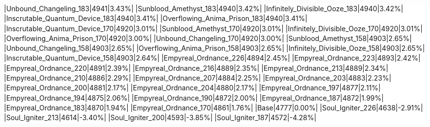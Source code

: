 |Unbound_Changeling_183|4941|3.43%|
|Sunblood_Amethyst_183|4940|3.42%|
|Infinitely_Divisible_Ooze_183|4940|3.42%|
|Inscrutable_Quantum_Device_183|4940|3.41%|
|Overflowing_Anima_Prison_183|4940|3.41%|
|Inscrutable_Quantum_Device_170|4920|3.01%|
|Sunblood_Amethyst_170|4920|3.01%|
|Infinitely_Divisible_Ooze_170|4920|3.01%|
|Overflowing_Anima_Prison_170|4920|3.00%|
|Unbound_Changeling_170|4920|3.00%|
|Sunblood_Amethyst_158|4903|2.65%|
|Unbound_Changeling_158|4903|2.65%|
|Overflowing_Anima_Prison_158|4903|2.65%|
|Infinitely_Divisible_Ooze_158|4903|2.65%|
|Inscrutable_Quantum_Device_158|4903|2.64%|
|Empyreal_Ordnance_226|4894|2.45%|
|Empyreal_Ordnance_223|4893|2.42%|
|Empyreal_Ordnance_220|4891|2.39%|
|Empyreal_Ordnance_216|4889|2.35%|
|Empyreal_Ordnance_213|4889|2.34%|
|Empyreal_Ordnance_210|4886|2.29%|
|Empyreal_Ordnance_207|4884|2.25%|
|Empyreal_Ordnance_203|4883|2.23%|
|Empyreal_Ordnance_200|4881|2.17%|
|Empyreal_Ordnance_204|4880|2.17%|
|Empyreal_Ordnance_197|4877|2.11%|
|Empyreal_Ordnance_194|4875|2.06%|
|Empyreal_Ordnance_190|4872|2.00%|
|Empyreal_Ordnance_187|4872|1.99%|
|Empyreal_Ordnance_183|4870|1.94%|
|Empyreal_Ordnance_170|4861|1.76%|
|Base|4777|0.00%|
|Soul_Igniter_226|4638|-2.91%|
|Soul_Igniter_213|4614|-3.40%|
|Soul_Igniter_200|4593|-3.85%|
|Soul_Igniter_187|4572|-4.28%|
